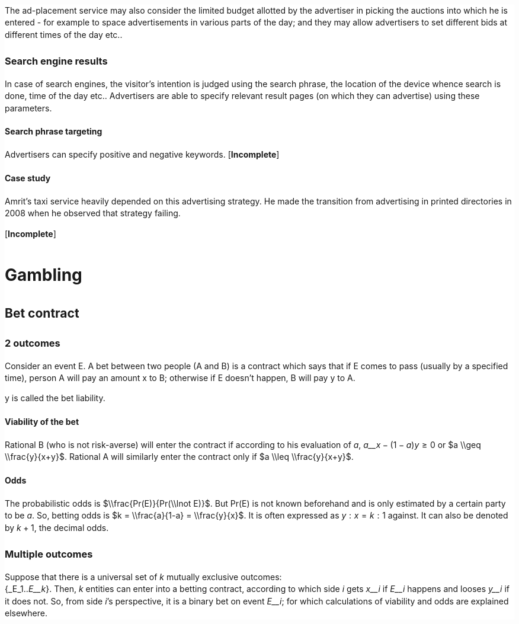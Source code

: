 The ad-placement service may also consider the limited budget allotted by the advertiser in picking the auctions into which he is entered - for example to space advertisements in various parts of the day; and they may allow advertisers to set different bids at different times of the day etc..

### Search engine results

In case of search engines, the visitor’s intention is judged using the search phrase, the location of the device whence search is done, time of the day etc.. Advertisers are able to specify relevant result pages (on which they can advertise) using these parameters.

#### Search phrase targeting

Advertisers can specify positive and negative keywords. \[**Incomplete**\]

#### Case study

Amrit’s taxi service heavily depended on this advertising strategy. He made the transition from advertising in printed directories in 2008 when he observed that strategy failing.

\[**Incomplete**\]

# Gambling

## Bet contract

### 2 outcomes

Consider an event E. A bet between two people (A and B) is a contract which says that if E comes to pass (usually by a specified time), person A will pay an amount x to B; otherwise if E doesn’t happen, B will pay y to A.

y is called the bet liability.

#### Viability of the bet

Rational B (who is not risk-averse) will enter the contract if according to his evaluation of _a_, _a__x_ − (1 − _a_)_y_ ≥ 0 or $a \\geq \\frac{y}{x+y}$. Rational A will similarly enter the contract only if $a \\leq \\frac{y}{x+y}$.

#### Odds

The probabilistic odds is $\\frac{Pr(E)}{Pr(\\lnot E)}$. But Pr(E) is not known beforehand and is only estimated by a certain party to be _a_. So, betting odds is $k = \\frac{a}{1-a} = \\frac{y}{x}$. It is often expressed as _y_ : _x_ = _k_ : 1 against. It can also be denoted by _k_ + 1, the decimal odds.

### Multiple outcomes

Suppose that there is a universal set of _k_ mutually exclusive outcomes:  
{_E_1.._E__k_}. Then, _k_ entities can enter into a betting contract, according to which side _i_ gets _x__i_ if _E__i_ happens and looses _y__i_ if it does not. So, from side _i_’s perspective, it is a binary bet on event _E__i_; for which calculations of viability and odds are explained elsewhere.
